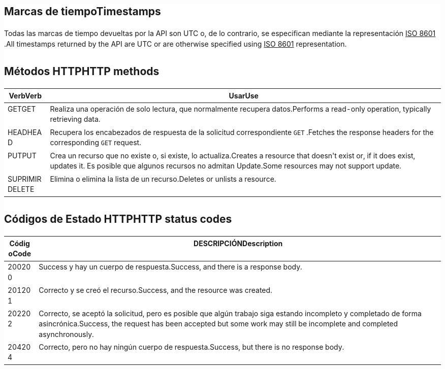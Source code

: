 ## <a name="timestamps"></a><span data-ttu-id="0852e-186">Marcas de tiempo</span><span class="sxs-lookup"><span data-stu-id="0852e-186">Timestamps</span></span>

<span data-ttu-id="0852e-187">Todas las marcas de tiempo devueltas por la API son UTC o, de lo contrario, se especifican mediante la representación [ISO 8601](https://www.iso.org/iso-8601-date-and-time-format.html) .</span><span class="sxs-lookup"><span data-stu-id="0852e-187">All timestamps returned by the API are UTC or are otherwise specified using [ISO 8601](https://www.iso.org/iso-8601-date-and-time-format.html) representation.</span></span> 

## <a name="http-methods"></a><span data-ttu-id="0852e-188">Métodos HTTP</span><span class="sxs-lookup"><span data-stu-id="0852e-188">HTTP methods</span></span>

<span data-ttu-id="0852e-189">Verb</span><span class="sxs-lookup"><span data-stu-id="0852e-189">Verb</span></span>   | <span data-ttu-id="0852e-190">Usar</span><span class="sxs-lookup"><span data-stu-id="0852e-190">Use</span></span>
------ | -----------
<span data-ttu-id="0852e-191">GET</span><span class="sxs-lookup"><span data-stu-id="0852e-191">GET</span></span>    | <span data-ttu-id="0852e-192">Realiza una operación de solo lectura, que normalmente recupera datos.</span><span class="sxs-lookup"><span data-stu-id="0852e-192">Performs a read-only operation, typically retrieving data.</span></span>
<span data-ttu-id="0852e-193">HEAD</span><span class="sxs-lookup"><span data-stu-id="0852e-193">HEAD</span></span>   | <span data-ttu-id="0852e-194">Recupera los encabezados de respuesta de la solicitud correspondiente `GET` .</span><span class="sxs-lookup"><span data-stu-id="0852e-194">Fetches the response headers for the corresponding `GET` request.</span></span>
<span data-ttu-id="0852e-195">PUT</span><span class="sxs-lookup"><span data-stu-id="0852e-195">PUT</span></span>    | <span data-ttu-id="0852e-196">Crea un recurso que no existe o, si existe, lo actualiza.</span><span class="sxs-lookup"><span data-stu-id="0852e-196">Creates a resource that doesn't exist or, if it does exist, updates it.</span></span> <span data-ttu-id="0852e-197">Es posible que algunos recursos no admitan Update.</span><span class="sxs-lookup"><span data-stu-id="0852e-197">Some resources may not support update.</span></span>
<span data-ttu-id="0852e-198">SUPRIMIR</span><span class="sxs-lookup"><span data-stu-id="0852e-198">DELETE</span></span> | <span data-ttu-id="0852e-199">Elimina o elimina la lista de un recurso.</span><span class="sxs-lookup"><span data-stu-id="0852e-199">Deletes or unlists a resource.</span></span>

## <a name="http-status-codes"></a><span data-ttu-id="0852e-200">Códigos de Estado HTTP</span><span class="sxs-lookup"><span data-stu-id="0852e-200">HTTP status codes</span></span>

<span data-ttu-id="0852e-201">Código</span><span class="sxs-lookup"><span data-stu-id="0852e-201">Code</span></span> | <span data-ttu-id="0852e-202">DESCRIPCIÓN</span><span class="sxs-lookup"><span data-stu-id="0852e-202">Description</span></span>
---- | -----
<span data-ttu-id="0852e-203">200</span><span class="sxs-lookup"><span data-stu-id="0852e-203">200</span></span>  | <span data-ttu-id="0852e-204">Success y hay un cuerpo de respuesta.</span><span class="sxs-lookup"><span data-stu-id="0852e-204">Success, and there is a response body.</span></span>
<span data-ttu-id="0852e-205">201</span><span class="sxs-lookup"><span data-stu-id="0852e-205">201</span></span>  | <span data-ttu-id="0852e-206">Correcto y se creó el recurso.</span><span class="sxs-lookup"><span data-stu-id="0852e-206">Success, and the resource was created.</span></span>
<span data-ttu-id="0852e-207">202</span><span class="sxs-lookup"><span data-stu-id="0852e-207">202</span></span>  | <span data-ttu-id="0852e-208">Correcto, se aceptó la solicitud, pero es posible que algún trabajo siga estando incompleto y completado de forma asincrónica.</span><span class="sxs-lookup"><span data-stu-id="0852e-208">Success, the request has been accepted but some work may still be incomplete and completed asynchronously.</span></span>
<span data-ttu-id="0852e-209">204</span><span class="sxs-lookup"><span data-stu-id="0852e-209">204</span></span>  | <span data-ttu-id="0852e-210">Correcto, pero no hay ningún cuerpo de respuesta.</span><span class="sxs-lookup"><span data-stu-id="0852e-210">Success, but there is no response body.</span></span>